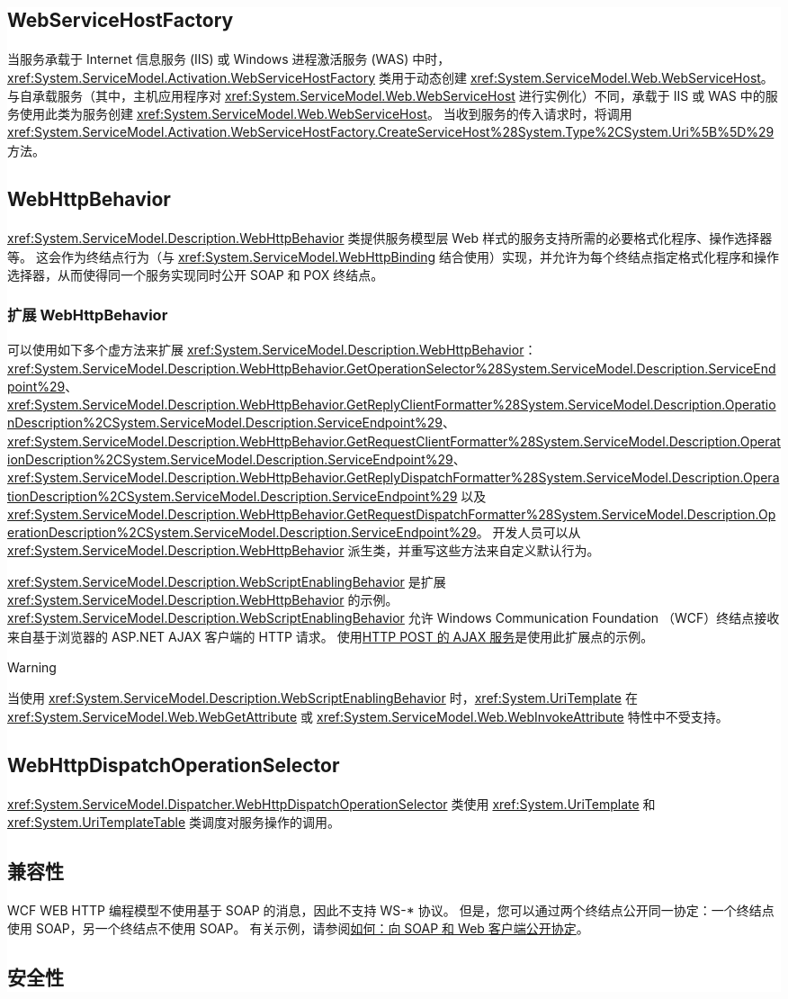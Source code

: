 ## <a name="webservicehostfactory"></a>WebServiceHostFactory  
 当服务承载于 Internet 信息服务 (IIS) 或 Windows 进程激活服务 (WAS) 中时，<xref:System.ServiceModel.Activation.WebServiceHostFactory> 类用于动态创建 <xref:System.ServiceModel.Web.WebServiceHost>。 与自承载服务（其中，主机应用程序对 <xref:System.ServiceModel.Web.WebServiceHost> 进行实例化）不同，承载于 IIS 或 WAS 中的服务使用此类为服务创建 <xref:System.ServiceModel.Web.WebServiceHost>。 当收到服务的传入请求时，将调用 <xref:System.ServiceModel.Activation.WebServiceHostFactory.CreateServiceHost%28System.Type%2CSystem.Uri%5B%5D%29> 方法。  
  
## <a name="webhttpbehavior"></a>WebHttpBehavior  
 <xref:System.ServiceModel.Description.WebHttpBehavior> 类提供服务模型层 Web 样式的服务支持所需的必要格式化程序、操作选择器等。 这会作为终结点行为（与 <xref:System.ServiceModel.WebHttpBinding> 结合使用）实现，并允许为每个终结点指定格式化程序和操作选择器，从而使得同一个服务实现同时公开 SOAP 和 POX 终结点。  
  
### <a name="extending-webhttpbehavior"></a>扩展 WebHttpBehavior  
 可以使用如下多个虚方法来扩展 <xref:System.ServiceModel.Description.WebHttpBehavior>：<xref:System.ServiceModel.Description.WebHttpBehavior.GetOperationSelector%28System.ServiceModel.Description.ServiceEndpoint%29>、<xref:System.ServiceModel.Description.WebHttpBehavior.GetReplyClientFormatter%28System.ServiceModel.Description.OperationDescription%2CSystem.ServiceModel.Description.ServiceEndpoint%29>、<xref:System.ServiceModel.Description.WebHttpBehavior.GetRequestClientFormatter%28System.ServiceModel.Description.OperationDescription%2CSystem.ServiceModel.Description.ServiceEndpoint%29>、<xref:System.ServiceModel.Description.WebHttpBehavior.GetReplyDispatchFormatter%28System.ServiceModel.Description.OperationDescription%2CSystem.ServiceModel.Description.ServiceEndpoint%29> 以及 <xref:System.ServiceModel.Description.WebHttpBehavior.GetRequestDispatchFormatter%28System.ServiceModel.Description.OperationDescription%2CSystem.ServiceModel.Description.ServiceEndpoint%29>。 开发人员可以从 <xref:System.ServiceModel.Description.WebHttpBehavior> 派生类，并重写这些方法来自定义默认行为。  
  
 <xref:System.ServiceModel.Description.WebScriptEnablingBehavior> 是扩展 <xref:System.ServiceModel.Description.WebHttpBehavior> 的示例。 <xref:System.ServiceModel.Description.WebScriptEnablingBehavior> 允许 Windows Communication Foundation （WCF）终结点接收来自基于浏览器的 ASP.NET AJAX 客户端的 HTTP 请求。 使用[HTTP POST 的 AJAX 服务](../../../../docs/framework/wcf/samples/ajax-service-using-http-post.md)是使用此扩展点的示例。  
  
> [!WARNING]
> 当使用 <xref:System.ServiceModel.Description.WebScriptEnablingBehavior> 时，<xref:System.UriTemplate> 在 <xref:System.ServiceModel.Web.WebGetAttribute> 或 <xref:System.ServiceModel.Web.WebInvokeAttribute> 特性中不受支持。  
  
## <a name="webhttpdispatchoperationselector"></a>WebHttpDispatchOperationSelector  
 <xref:System.ServiceModel.Dispatcher.WebHttpDispatchOperationSelector> 类使用 <xref:System.UriTemplate> 和 <xref:System.UriTemplateTable> 类调度对服务操作的调用。  
  
## <a name="compatibility"></a>兼容性  
 WCF WEB HTTP 编程模型不使用基于 SOAP 的消息，因此不支持 WS-* 协议。 但是，您可以通过两个终结点公开同一协定：一个终结点使用 SOAP，另一个终结点不使用 SOAP。 有关示例，请参阅[如何：向 SOAP 和 Web 客户端公开协定](../../../../docs/framework/wcf/feature-details/how-to-expose-a-contract-to-soap-and-web-clients.md)。  
  
## <a name="security"></a>安全性  
